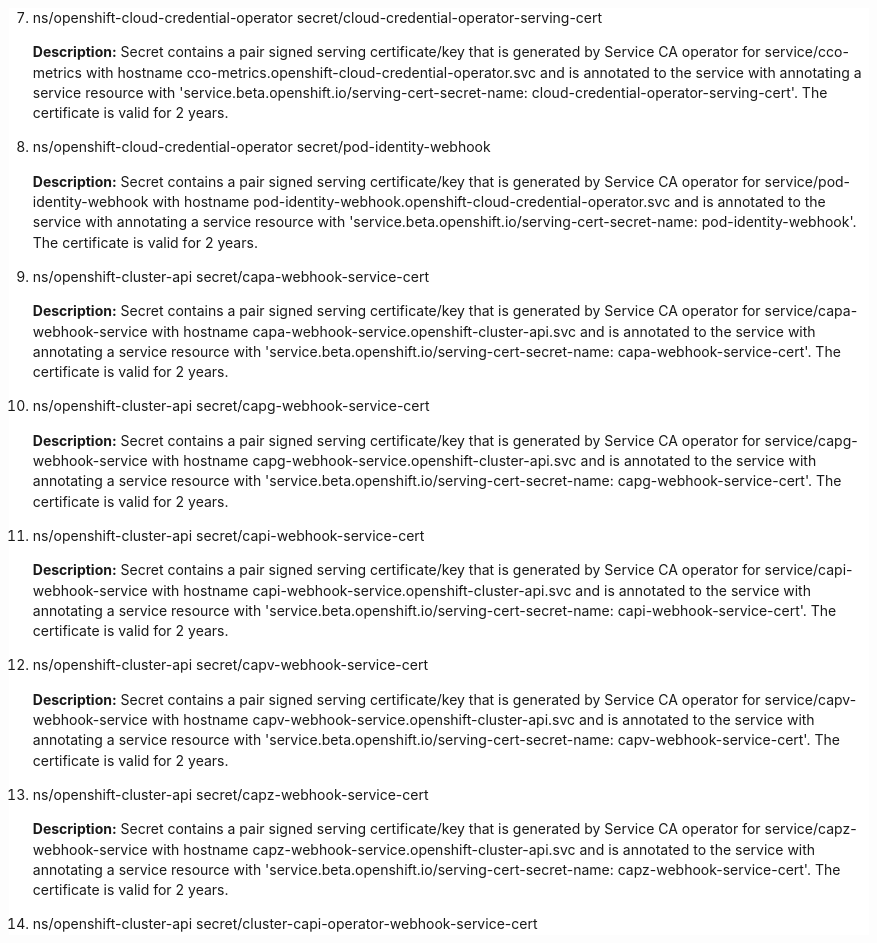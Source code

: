 
7. ns/openshift-cloud-credential-operator secret/cloud-credential-operator-serving-cert

      **Description:** Secret contains a pair signed serving certificate/key that is generated by Service CA operator for service/cco-metrics with hostname cco-metrics.openshift-cloud-credential-operator.svc and is annotated to the service with annotating a service resource with 'service.beta.openshift.io/serving-cert-secret-name: cloud-credential-operator-serving-cert'. The certificate is valid for 2 years.
      

8. ns/openshift-cloud-credential-operator secret/pod-identity-webhook

      **Description:** Secret contains a pair signed serving certificate/key that is generated by Service CA operator for service/pod-identity-webhook with hostname pod-identity-webhook.openshift-cloud-credential-operator.svc and is annotated to the service with annotating a service resource with 'service.beta.openshift.io/serving-cert-secret-name: pod-identity-webhook'. The certificate is valid for 2 years.
      

9. ns/openshift-cluster-api secret/capa-webhook-service-cert

      **Description:** Secret contains a pair signed serving certificate/key that is generated by Service CA operator for service/capa-webhook-service with hostname capa-webhook-service.openshift-cluster-api.svc and is annotated to the service with annotating a service resource with 'service.beta.openshift.io/serving-cert-secret-name: capa-webhook-service-cert'. The certificate is valid for 2 years.
      

10. ns/openshift-cluster-api secret/capg-webhook-service-cert

      **Description:** Secret contains a pair signed serving certificate/key that is generated by Service CA operator for service/capg-webhook-service with hostname capg-webhook-service.openshift-cluster-api.svc and is annotated to the service with annotating a service resource with 'service.beta.openshift.io/serving-cert-secret-name: capg-webhook-service-cert'. The certificate is valid for 2 years.
      

11. ns/openshift-cluster-api secret/capi-webhook-service-cert

      **Description:** Secret contains a pair signed serving certificate/key that is generated by Service CA operator for service/capi-webhook-service with hostname capi-webhook-service.openshift-cluster-api.svc and is annotated to the service with annotating a service resource with 'service.beta.openshift.io/serving-cert-secret-name: capi-webhook-service-cert'. The certificate is valid for 2 years.
      

12. ns/openshift-cluster-api secret/capv-webhook-service-cert

      **Description:** Secret contains a pair signed serving certificate/key that is generated by Service CA operator for service/capv-webhook-service with hostname capv-webhook-service.openshift-cluster-api.svc and is annotated to the service with annotating a service resource with 'service.beta.openshift.io/serving-cert-secret-name: capv-webhook-service-cert'. The certificate is valid for 2 years.
      

13. ns/openshift-cluster-api secret/capz-webhook-service-cert

      **Description:** Secret contains a pair signed serving certificate/key that is generated by Service CA operator for service/capz-webhook-service with hostname capz-webhook-service.openshift-cluster-api.svc and is annotated to the service with annotating a service resource with 'service.beta.openshift.io/serving-cert-secret-name: capz-webhook-service-cert'. The certificate is valid for 2 years.
      

14. ns/openshift-cluster-api secret/cluster-capi-operator-webhook-service-cert
